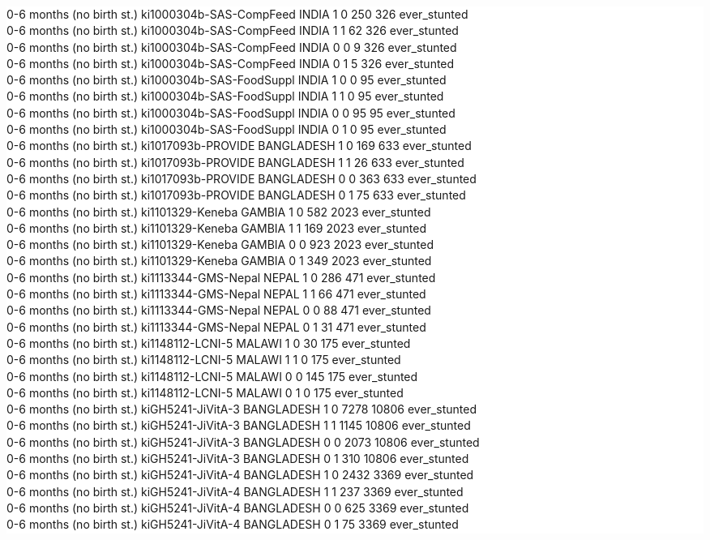 0-6 months (no birth st.)    ki1000304b-SAS-CompFeed    INDIA                          1                       0      250     326  ever_stunted     
0-6 months (no birth st.)    ki1000304b-SAS-CompFeed    INDIA                          1                       1       62     326  ever_stunted     
0-6 months (no birth st.)    ki1000304b-SAS-CompFeed    INDIA                          0                       0        9     326  ever_stunted     
0-6 months (no birth st.)    ki1000304b-SAS-CompFeed    INDIA                          0                       1        5     326  ever_stunted     
0-6 months (no birth st.)    ki1000304b-SAS-FoodSuppl   INDIA                          1                       0        0      95  ever_stunted     
0-6 months (no birth st.)    ki1000304b-SAS-FoodSuppl   INDIA                          1                       1        0      95  ever_stunted     
0-6 months (no birth st.)    ki1000304b-SAS-FoodSuppl   INDIA                          0                       0       95      95  ever_stunted     
0-6 months (no birth st.)    ki1000304b-SAS-FoodSuppl   INDIA                          0                       1        0      95  ever_stunted     
0-6 months (no birth st.)    ki1017093b-PROVIDE         BANGLADESH                     1                       0      169     633  ever_stunted     
0-6 months (no birth st.)    ki1017093b-PROVIDE         BANGLADESH                     1                       1       26     633  ever_stunted     
0-6 months (no birth st.)    ki1017093b-PROVIDE         BANGLADESH                     0                       0      363     633  ever_stunted     
0-6 months (no birth st.)    ki1017093b-PROVIDE         BANGLADESH                     0                       1       75     633  ever_stunted     
0-6 months (no birth st.)    ki1101329-Keneba           GAMBIA                         1                       0      582    2023  ever_stunted     
0-6 months (no birth st.)    ki1101329-Keneba           GAMBIA                         1                       1      169    2023  ever_stunted     
0-6 months (no birth st.)    ki1101329-Keneba           GAMBIA                         0                       0      923    2023  ever_stunted     
0-6 months (no birth st.)    ki1101329-Keneba           GAMBIA                         0                       1      349    2023  ever_stunted     
0-6 months (no birth st.)    ki1113344-GMS-Nepal        NEPAL                          1                       0      286     471  ever_stunted     
0-6 months (no birth st.)    ki1113344-GMS-Nepal        NEPAL                          1                       1       66     471  ever_stunted     
0-6 months (no birth st.)    ki1113344-GMS-Nepal        NEPAL                          0                       0       88     471  ever_stunted     
0-6 months (no birth st.)    ki1113344-GMS-Nepal        NEPAL                          0                       1       31     471  ever_stunted     
0-6 months (no birth st.)    ki1148112-LCNI-5           MALAWI                         1                       0       30     175  ever_stunted     
0-6 months (no birth st.)    ki1148112-LCNI-5           MALAWI                         1                       1        0     175  ever_stunted     
0-6 months (no birth st.)    ki1148112-LCNI-5           MALAWI                         0                       0      145     175  ever_stunted     
0-6 months (no birth st.)    ki1148112-LCNI-5           MALAWI                         0                       1        0     175  ever_stunted     
0-6 months (no birth st.)    kiGH5241-JiVitA-3          BANGLADESH                     1                       0     7278   10806  ever_stunted     
0-6 months (no birth st.)    kiGH5241-JiVitA-3          BANGLADESH                     1                       1     1145   10806  ever_stunted     
0-6 months (no birth st.)    kiGH5241-JiVitA-3          BANGLADESH                     0                       0     2073   10806  ever_stunted     
0-6 months (no birth st.)    kiGH5241-JiVitA-3          BANGLADESH                     0                       1      310   10806  ever_stunted     
0-6 months (no birth st.)    kiGH5241-JiVitA-4          BANGLADESH                     1                       0     2432    3369  ever_stunted     
0-6 months (no birth st.)    kiGH5241-JiVitA-4          BANGLADESH                     1                       1      237    3369  ever_stunted     
0-6 months (no birth st.)    kiGH5241-JiVitA-4          BANGLADESH                     0                       0      625    3369  ever_stunted     
0-6 months (no birth st.)    kiGH5241-JiVitA-4          BANGLADESH                     0                       1       75    3369  ever_stunted     